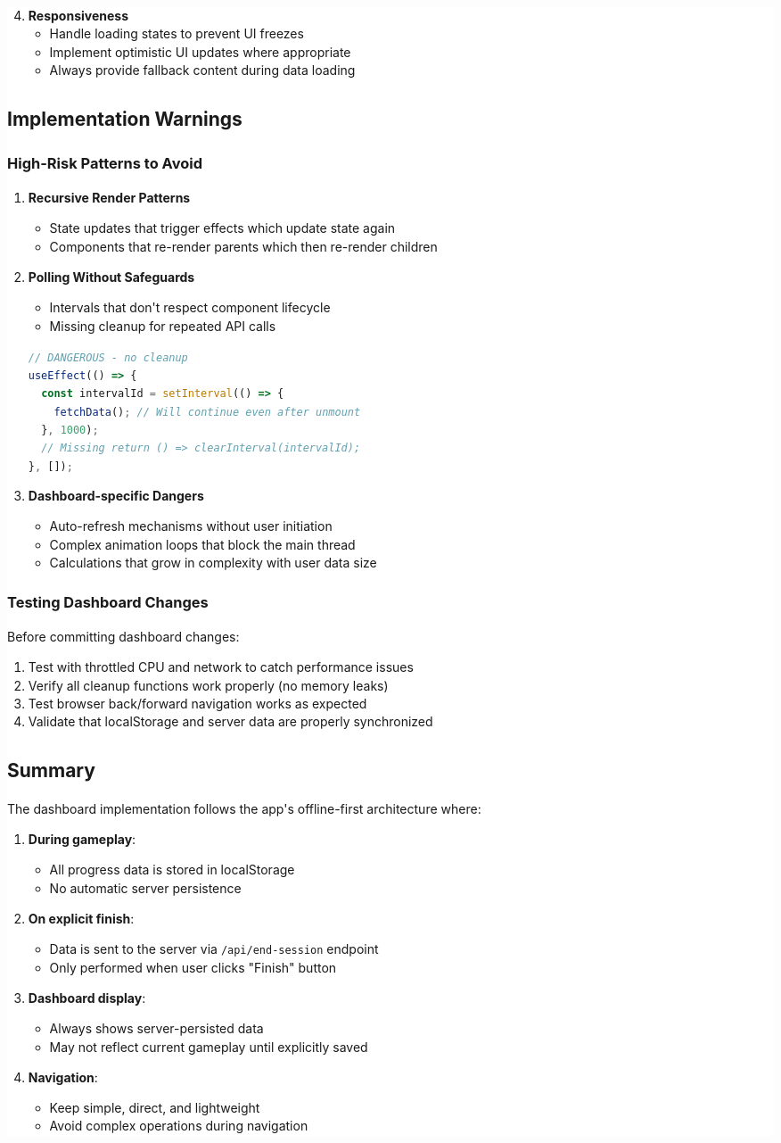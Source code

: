 4. **Responsiveness**
   - Handle loading states to prevent UI freezes
   - Implement optimistic UI updates where appropriate
   - Always provide fallback content during data loading

## Implementation Warnings

### High-Risk Patterns to Avoid

1. **Recursive Render Patterns**
   - State updates that trigger effects which update state again
   - Components that re-render parents which then re-render children

2. **Polling Without Safeguards**
   - Intervals that don't respect component lifecycle
   - Missing cleanup for repeated API calls
   ```jsx
   // DANGEROUS - no cleanup
   useEffect(() => {
     const intervalId = setInterval(() => {
       fetchData(); // Will continue even after unmount
     }, 1000);
     // Missing return () => clearInterval(intervalId);
   }, []);
   ```

3. **Dashboard-specific Dangers**
   - Auto-refresh mechanisms without user initiation
   - Complex animation loops that block the main thread
   - Calculations that grow in complexity with user data size

### Testing Dashboard Changes

Before committing dashboard changes:

1. Test with throttled CPU and network to catch performance issues
2. Verify all cleanup functions work properly (no memory leaks)
3. Test browser back/forward navigation works as expected
4. Validate that localStorage and server data are properly synchronized

## Summary

The dashboard implementation follows the app's offline-first architecture where:

1. **During gameplay**: 
   - All progress data is stored in localStorage
   - No automatic server persistence

2. **On explicit finish**:
   - Data is sent to the server via `/api/end-session` endpoint
   - Only performed when user clicks "Finish" button

3. **Dashboard display**:
   - Always shows server-persisted data
   - May not reflect current gameplay until explicitly saved

4. **Navigation**:
   - Keep simple, direct, and lightweight
   - Avoid complex operations during navigation